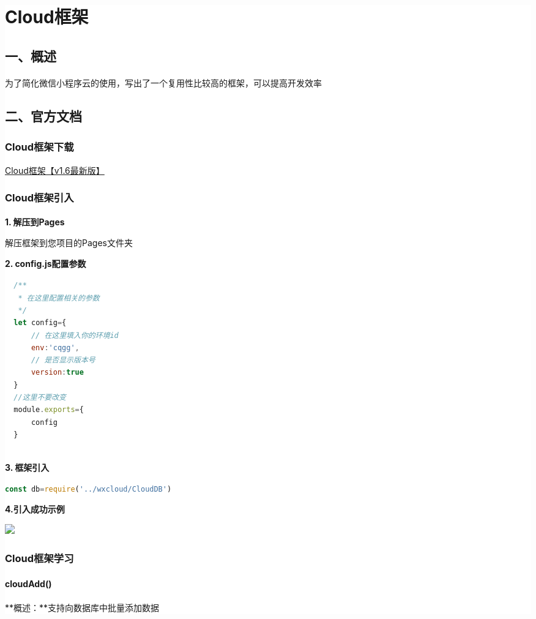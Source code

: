 # Cloud框架

## 一、概述

为了简化微信小程序云的使用，写出了一个复用性比较高的框架，可以提高开发效率

## 二、官方文档

### Cloud框架下载

[Cloud框架【v1.6最新版】](https://6371-cqgg-1302842194.tcb.qcloud.la/cloud/wxcloud.rar?sign=4b71860af9edccecd1d55f88474eb017&t=1615014125)

### Cloud框架引入

**1. 解压到Pages**

解压框架到您项目的Pages文件夹

**2. config.js配置参数**

```js
  /**
   * 在这里配置相关的参数
   */
  let config={
      // 在这里填入你的环境id
      env:'cqgg',
      // 是否显示版本号
      version:true
  }
  //这里不要改变
  module.exports={
      config
  }
  
```

**3. 框架引入**

``` js
const db=require('../wxcloud/CloudDB')
```

**4.引入成功示例**

<img src="https://6371-cqgg-1302842194.tcb.qcloud.la/cloud/QQ%E6%88%AA%E5%9B%BE20210306150345.png?sign=ca2fbf5ce40d1ea0bc3d6a71f5c874c7&t=1615014254"/>

### Cloud框架学习

#### cloudAdd()

**概述：**支持向数据库中批量添加数据
